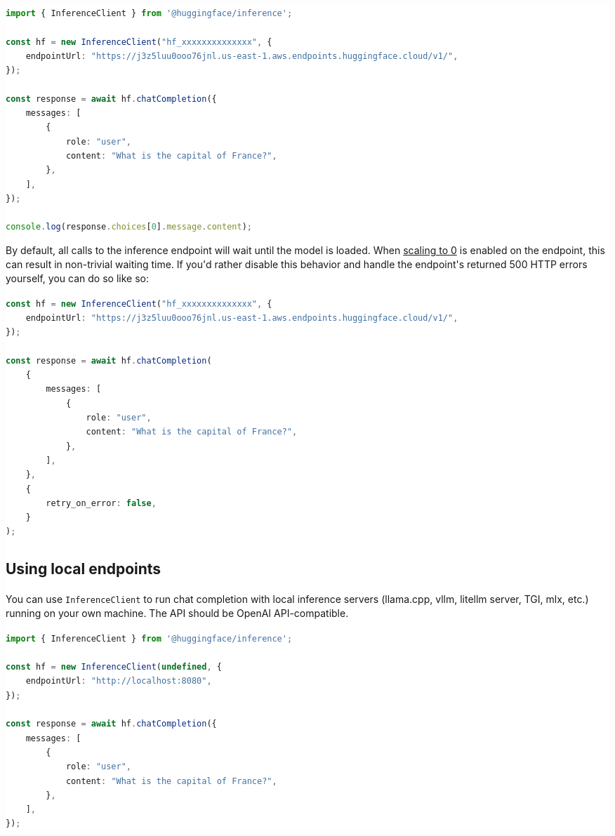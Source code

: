 ```typescript
import { InferenceClient } from '@huggingface/inference';

const hf = new InferenceClient("hf_xxxxxxxxxxxxxx", {
	endpointUrl: "https://j3z5luu0ooo76jnl.us-east-1.aws.endpoints.huggingface.cloud/v1/",
});

const response = await hf.chatCompletion({
	messages: [
		{
			role: "user",
			content: "What is the capital of France?",
		},
	],
});

console.log(response.choices[0].message.content);
```

By default, all calls to the inference endpoint will wait until the model is loaded. When [scaling to 0](https://huggingface.co/docs/inference-endpoints/en/autoscaling#scaling-to-0)
is enabled on the endpoint, this can result in non-trivial waiting time. If you'd rather disable this behavior and handle the endpoint's returned 500 HTTP errors yourself, you can do so like so:

```typescript
const hf = new InferenceClient("hf_xxxxxxxxxxxxxx", {
	endpointUrl: "https://j3z5luu0ooo76jnl.us-east-1.aws.endpoints.huggingface.cloud/v1/",
});

const response = await hf.chatCompletion(
	{
		messages: [
			{
				role: "user",
				content: "What is the capital of France?",
			},
		],
	},
	{
		retry_on_error: false,
	}
);
```
## Using local endpoints

You can use `InferenceClient` to run chat completion with local inference servers (llama.cpp, vllm, litellm server, TGI, mlx, etc.) running on your own machine. The API should be OpenAI API-compatible.

```typescript
import { InferenceClient } from '@huggingface/inference';

const hf = new InferenceClient(undefined, {
	endpointUrl: "http://localhost:8080",
});

const response = await hf.chatCompletion({
	messages: [
		{
			role: "user",
			content: "What is the capital of France?",
		},
	],
});

```